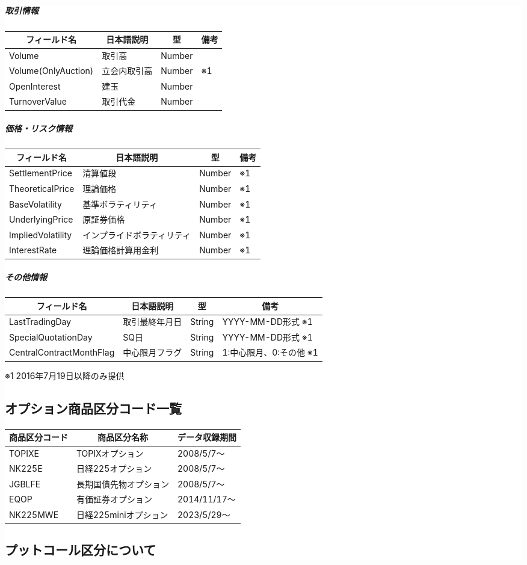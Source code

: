 ##### 取引情報

| フィールド名 | 日本語説明 | 型 | 備考 |
|------------|----------|-----|------|
| Volume | 取引高 | Number | |
| Volume(OnlyAuction) | 立会内取引高 | Number | ※1 |
| OpenInterest | 建玉 | Number | |
| TurnoverValue | 取引代金 | Number | |

##### 価格・リスク情報

| フィールド名 | 日本語説明 | 型 | 備考 |
|------------|----------|-----|------|
| SettlementPrice | 清算値段 | Number | ※1 |
| TheoreticalPrice | 理論価格 | Number | ※1 |
| BaseVolatility | 基準ボラティリティ | Number | ※1 |
| UnderlyingPrice | 原証券価格 | Number | ※1 |
| ImpliedVolatility | インプライドボラティリティ | Number | ※1 |
| InterestRate | 理論価格計算用金利 | Number | ※1 |

##### その他情報

| フィールド名 | 日本語説明 | 型 | 備考 |
|------------|----------|-----|------|
| LastTradingDay | 取引最終年月日 | String | YYYY-MM-DD形式 ※1 |
| SpecialQuotationDay | SQ日 | String | YYYY-MM-DD形式 ※1 |
| CentralContractMonthFlag | 中心限月フラグ | String | 1:中心限月、0:その他 ※1 |

※1 2016年7月19日以降のみ提供

## オプション商品区分コード一覧

| 商品区分コード | 商品区分名称 | データ収録期間 |
|--------------|------------|--------------|
| TOPIXE | TOPIXオプション | 2008/5/7〜 |
| NK225E | 日経225オプション | 2008/5/7〜 |
| JGBLFE | 長期国債先物オプション | 2008/5/7〜 |
| EQOP | 有価証券オプション | 2014/11/17〜 |
| NK225MWE | 日経225miniオプション | 2023/5/29〜 |

## プットコール区分について
